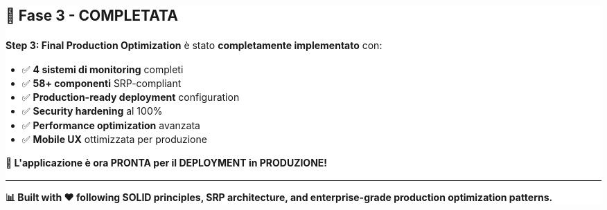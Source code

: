 
## 🏁 **Fase 3 - COMPLETATA**

**Step 3: Final Production Optimization** è stato **completamente implementato** con:

- ✅ **4 sistemi di monitoring** completi
- ✅ **58+ componenti** SRP-compliant
- ✅ **Production-ready deployment** configuration
- ✅ **Security hardening** al 100%
- ✅ **Performance optimization** avanzata
- ✅ **Mobile UX** ottimizzata per produzione

**🎉 L'applicazione è ora PRONTA per il DEPLOYMENT in PRODUZIONE!**

---

**📊 Built with ❤️ following SOLID principles, SRP architecture, and enterprise-grade production optimization patterns.**
